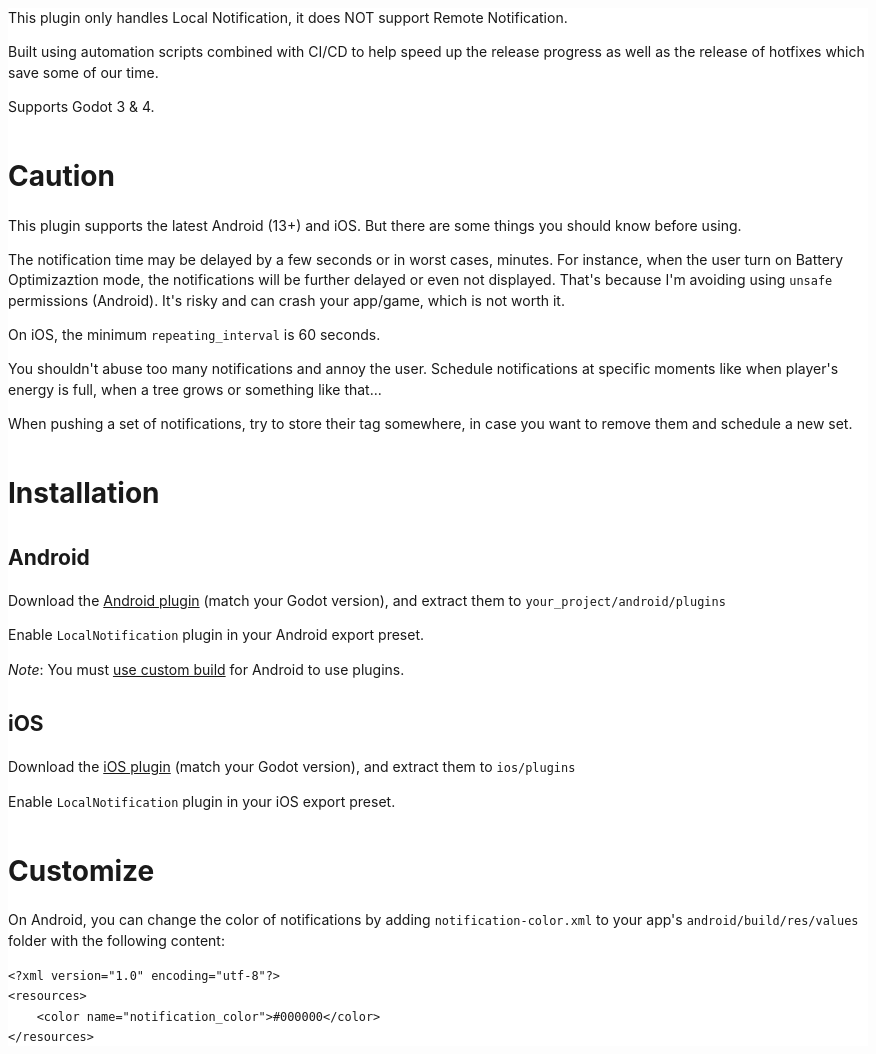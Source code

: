 This plugin only handles Local Notification, it does NOT support Remote Notification.

Built using automation scripts combined with CI/CD to help speed up the release progress as well as the release of hotfixes which save some of our time.

Supports Godot 3 & 4.

# Caution

This plugin supports the latest Android (13+) and iOS. But there are some things you should know before using.

The notification time may be delayed by a few seconds or in worst cases, minutes. For instance, when the user turn on Battery Optimizaztion mode, the notifications will be further delayed or even not displayed. That's because I'm avoiding using `unsafe` permissions (Android). It's risky and can crash your app/game, which is not worth it.

On iOS, the minimum `repeating_interval` is 60 seconds.

You shouldn't abuse too many notifications and annoy the user. Schedule notifications at specific moments like when player's energy is full, when a tree grows or something like that...

When pushing a set of notifications, try to store their tag somewhere, in case you want to remove them and schedule a new set.

# Installation

## Android

Download the [Android plugin](https://github.com/kyoz/godot-local-notification/releases) (match your Godot version), and extract them to `your_project/android/plugins`

Enable `LocalNotification` plugin in your Android export preset.

*Note*: You must [use custom build](https://docs.godotengine.org/en/stable/tutorials/export/android_custom_build.html) for Android to use plugins.

## iOS

Download the [iOS plugin](https://github.com/kyoz/godot-local-notification/releases) (match your Godot version), and extract them to `ios/plugins`

Enable `LocalNotification` plugin in your iOS export preset.

# Customize

On Android, you can change the color of notifications by adding `notification-color.xml` to your app's `android/build/res/values` folder with the following content:

```
<?xml version="1.0" encoding="utf-8"?>
<resources>
    <color name="notification_color">#000000</color>
</resources>
```
